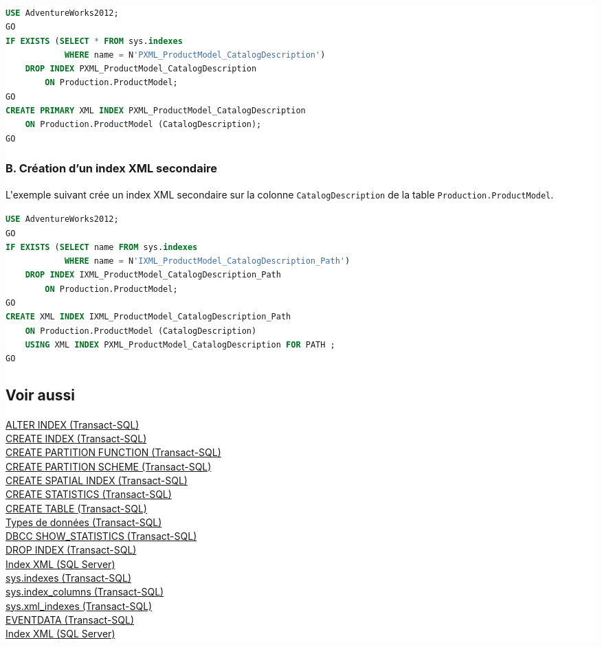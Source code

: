 ```sql  
USE AdventureWorks2012;  
GO  
IF EXISTS (SELECT * FROM sys.indexes  
            WHERE name = N'PXML_ProductModel_CatalogDescription')  
    DROP INDEX PXML_ProductModel_CatalogDescription   
        ON Production.ProductModel;  
GO  
CREATE PRIMARY XML INDEX PXML_ProductModel_CatalogDescription  
    ON Production.ProductModel (CatalogDescription);  
GO  
```  
  
### <a name="b-creating-a-secondary-xml-index"></a>B. Création d’un index XML secondaire  
 L'exemple suivant crée un index XML secondaire sur la colonne `CatalogDescription` de la table `Production.ProductModel`.  
  
```sql  
USE AdventureWorks2012;  
GO  
IF EXISTS (SELECT name FROM sys.indexes  
            WHERE name = N'IXML_ProductModel_CatalogDescription_Path')  
    DROP INDEX IXML_ProductModel_CatalogDescription_Path  
        ON Production.ProductModel;  
GO  
CREATE XML INDEX IXML_ProductModel_CatalogDescription_Path   
    ON Production.ProductModel (CatalogDescription)  
    USING XML INDEX PXML_ProductModel_CatalogDescription FOR PATH ;  
GO  
```  
  
## <a name="see-also"></a>Voir aussi  
 [ALTER INDEX &#40;Transact-SQL&#41;](../../t-sql/statements/alter-index-transact-sql.md)   
 [CREATE INDEX &#40;Transact-SQL&#41;](../../t-sql/statements/create-index-transact-sql.md)   
 [CREATE PARTITION FUNCTION &#40;Transact-SQL&#41;](../../t-sql/statements/create-partition-function-transact-sql.md)   
 [CREATE PARTITION SCHEME &#40;Transact-SQL&#41;](../../t-sql/statements/create-partition-scheme-transact-sql.md)   
 [CREATE SPATIAL INDEX &#40;Transact-SQL&#41;](../../t-sql/statements/create-spatial-index-transact-sql.md)   
 [CREATE STATISTICS &#40;Transact-SQL&#41;](../../t-sql/statements/create-statistics-transact-sql.md)   
 [CREATE TABLE &#40;Transact-SQL&#41;](../../t-sql/statements/create-table-transact-sql.md)   
 [Types de données &#40;Transact-SQL&#41;](../../t-sql/data-types/data-types-transact-sql.md)   
 [DBCC SHOW_STATISTICS &#40;Transact-SQL&#41;](../../t-sql/database-console-commands/dbcc-show-statistics-transact-sql.md)   
 [DROP INDEX &#40;Transact-SQL&#41;](../../t-sql/statements/drop-index-transact-sql.md)   
 [Index XML &#40;SQL Server&#41;](../../relational-databases/xml/xml-indexes-sql-server.md)   
 [sys.indexes &#40;Transact-SQL&#41;](../../relational-databases/system-catalog-views/sys-indexes-transact-sql.md)   
 [sys.index_columns &#40;Transact-SQL&#41;](../../relational-databases/system-catalog-views/sys-index-columns-transact-sql.md)   
 [sys.xml_indexes &#40;Transact-SQL&#41;](../../relational-databases/system-catalog-views/sys-xml-indexes-transact-sql.md)   
 [EVENTDATA &#40;Transact-SQL&#41;](../../t-sql/functions/eventdata-transact-sql.md)   
 [Index XML &#40;SQL Server&#41;](../../relational-databases/xml/xml-indexes-sql-server.md)  
  
  


